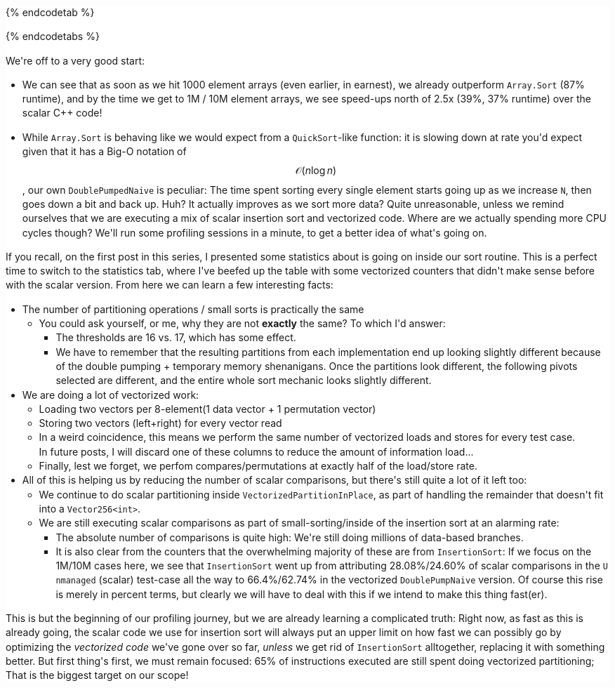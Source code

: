 {% endcodetab %}

{% endcodetabs %}
</div>

We're off to a very good start:

* We can see that as soon as we hit 1000 element arrays (even earlier, in earnest), we already outperform `Array.Sort` (87% runtime), and by the time we get to 1M / 10M element arrays, we see speed-ups north of 2.5x (39%, 37% runtime) over the scalar C++ code!  

* While `Array.Sort` is behaving like we would expect from a `QuickSort`-like function: it is slowing down at rate you'd expect given that it has a Big-O notation of $$\mathcal{O}(n\log{}n)$$, our own `DoublePumpedNaive` is peculiar: The time spent sorting every single element starts going up as we increase `N`, then goes down a bit and back up. Huh? It actually improves as we sort more data? Quite unreasonable, unless we remind ourselves that we are executing a mix of scalar insertion sort and vectorized code. Where are we actually spending more CPU cycles though?  We'll run some profiling sessions in a minute, to get a better idea of what's going on.

If you recall, on the first post in this series, I presented some statistics about is going on inside our sort routine. This is a perfect time to switch to the statistics tab, where I've beefed up the table with some vectorized counters that didn't make sense before with the scalar version. From here we can learn a few interesting facts:

* The number of partitioning operations / small sorts is practically the same
  * You could ask yourself, or me, why they are not **exactly** the same?
    To which I'd answer:
    * The thresholds are 16 vs. 17, which has some effect.
    * We have to remember that the resulting partitions from each implementation end up looking slightly different because of the double pumping + temporary memory shenanigans. Once the partitions look different, the following pivots selected are different, and the entire whole sort mechanic looks slightly different.
* We are doing a lot of vectorized work:
  * Loading two vectors per 8-element(1 data vector + 1 permutation vector)
  * Storing two vectors (left+right) for every vector read
  * In a weird coincidence, this means we perform the same number of vectorized loads and stores for every test case.  
    In future posts, I will discard one of these columns to reduce the amount of information load...
  * Finally, lest we forget, we perfom compares/permutations at exactly half of the load/store rate.
* All of this is helping us by reducing the number of scalar comparisons, but there's still quite a lot of it left too:
  * We continue to do scalar partitioning inside `VectorizedPartitionInPlace`, as part of handling the remainder that doesn't fit into a `Vector256<int>`.
  * We are still executing scalar comparisons as part of small-sorting/inside of the insertion sort at an alarming rate:
    * The absolute number of comparisons is quite high: We're still doing millions of data-based branches.
    * It is also clear from the counters that the overwhelming majority of these are from `InsertionSort`: If we focus on the 1M/10M cases here,    we see that `InsertionSort` went up from attributing 28.08%/24.60% of scalar comparisons in the `Unmanaged` (scalar) test-case all the way to 66.4%/62.74% in the vectorized `DoublePumpNaive` version. Of course this rise is merely in percent terms, but clearly we will have to deal with this if we intend to make this thing fast(er).

This is but the beginning of our profiling journey, but we are already learning a complicated truth: Right now, as fast as this is already going, the scalar code we use for insertion sort will always put an upper limit on how fast we can possibly go by optimizing the *vectorized code* we've gone over so far, *unless* we get rid of `InsertionSort` alltogether, replacing it with something better. But first thing's first, we must remain focused: 65% of instructions executed are still spent doing vectorized partitioning; That is the biggest target on our scope!
</div>
